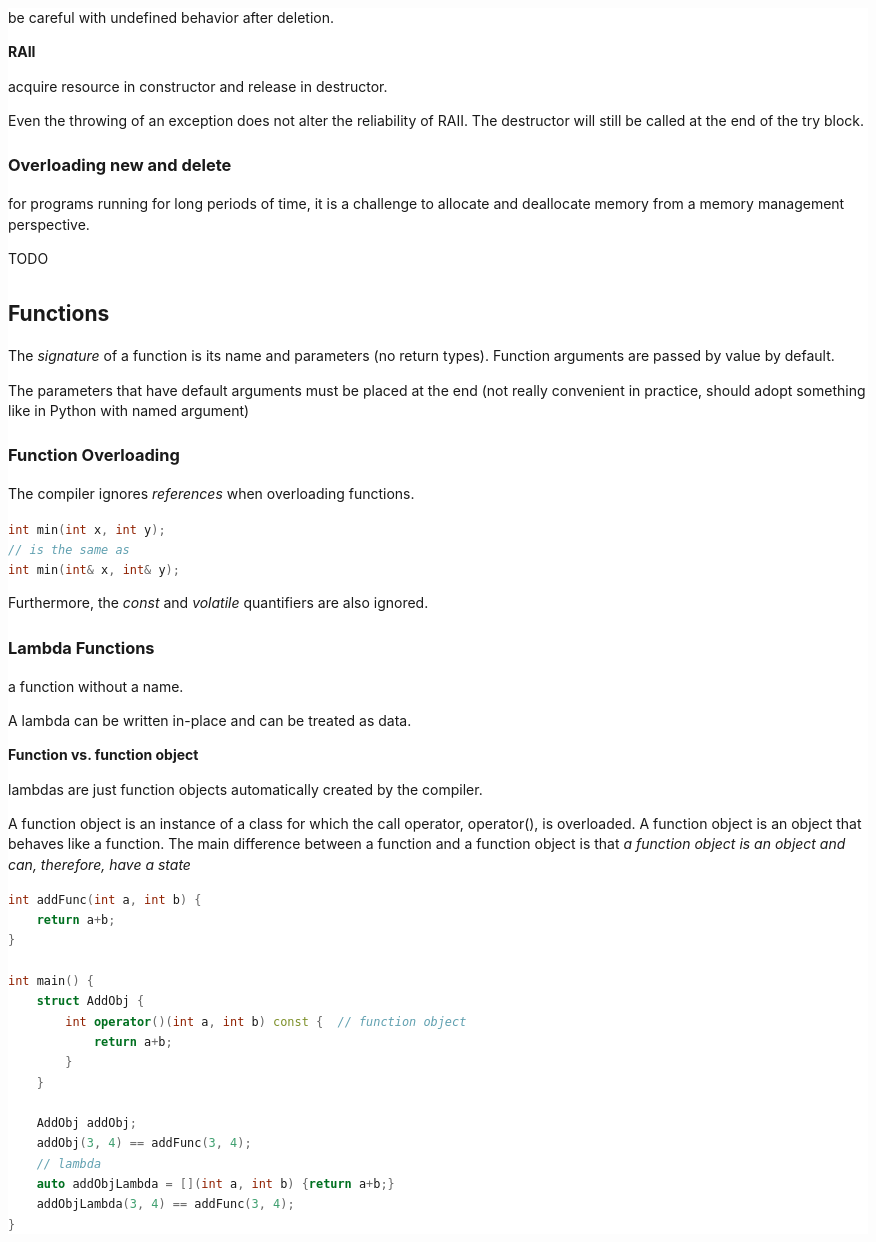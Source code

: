 be careful with undefined behavior after deletion.



**RAII**

acquire resource in constructor and release in destructor.

Even the throwing of an exception does not alter the reliability of RAII. The destructor will still be called at the end of the try block.

### Overloading new and delete

for programs running for long periods of time, it is a challenge to allocate and deallocate memory from a memory management perspective.

TODO

## Functions

The *signature* of a function is its name and parameters (no return types). Function arguments are passed by value by default.

The parameters that have default arguments must be placed at the end (not really convenient in practice, should adopt something like in Python with named argument)

### Function Overloading

The compiler ignores *references* when overloading functions.

```c++
int min(int x, int y);
// is the same as
int min(int& x, int& y);
```

Furthermore, the *const* and *volatile* quantifiers are also ignored.

### Lambda Functions

a function without a name.

A lambda can be written in-place and can be treated as data.

**Function vs. function object**

lambdas are just function objects automatically created by the compiler.

A function object is an instance of a class for which the call operator, operator(), is overloaded. A function object is an object that behaves like a function. The main difference between a function and a function object is that *a function object is an object and can, therefore, have a state*

```c++
int addFunc(int a, int b) {
    return a+b;
}

int main() {
    struct AddObj {
        int operator()(int a, int b) const {  // function object
            return a+b;
        }
    }
    
    AddObj addObj;
    addObj(3, 4) == addFunc(3, 4);
    // lambda
    auto addObjLambda = [](int a, int b) {return a+b;}
    addObjLambda(3, 4) == addFunc(3, 4);
}
```